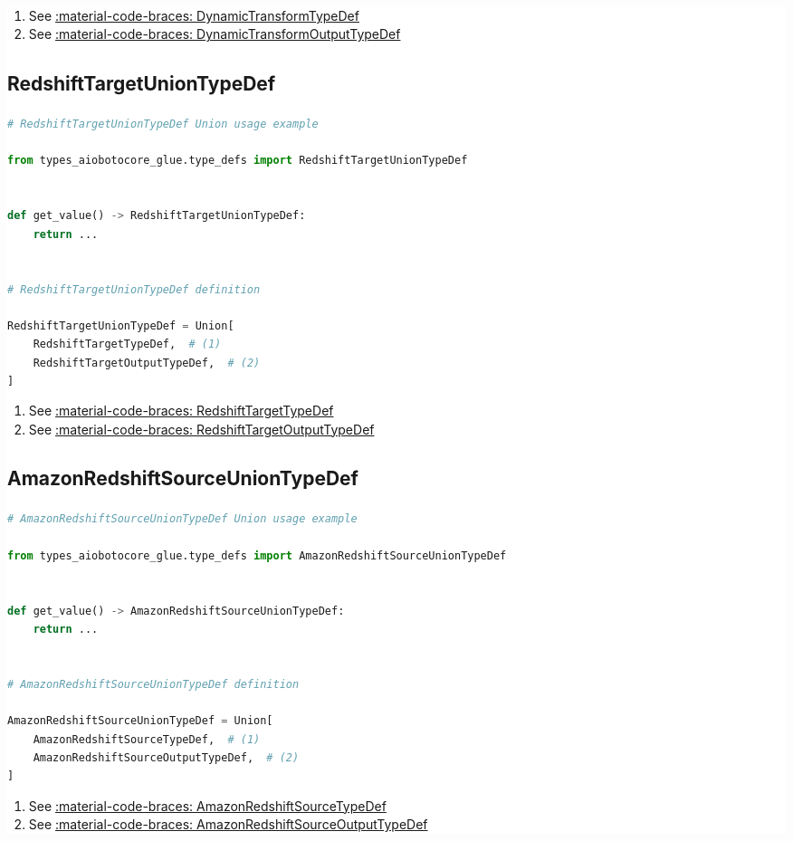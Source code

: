 1. See [:material-code-braces: DynamicTransformTypeDef](./type_defs.md#dynamictransformtypedef)
2. See [:material-code-braces: DynamicTransformOutputTypeDef](./type_defs.md#dynamictransformoutputtypedef)

## RedshiftTargetUnionTypeDef

```python
# RedshiftTargetUnionTypeDef Union usage example

from types_aiobotocore_glue.type_defs import RedshiftTargetUnionTypeDef


def get_value() -> RedshiftTargetUnionTypeDef:
    return ...


# RedshiftTargetUnionTypeDef definition

RedshiftTargetUnionTypeDef = Union[
    RedshiftTargetTypeDef,  # (1)
    RedshiftTargetOutputTypeDef,  # (2)
]
```

1. See [:material-code-braces: RedshiftTargetTypeDef](./type_defs.md#redshifttargettypedef)
2. See [:material-code-braces: RedshiftTargetOutputTypeDef](./type_defs.md#redshifttargetoutputtypedef)

## AmazonRedshiftSourceUnionTypeDef

```python
# AmazonRedshiftSourceUnionTypeDef Union usage example

from types_aiobotocore_glue.type_defs import AmazonRedshiftSourceUnionTypeDef


def get_value() -> AmazonRedshiftSourceUnionTypeDef:
    return ...


# AmazonRedshiftSourceUnionTypeDef definition

AmazonRedshiftSourceUnionTypeDef = Union[
    AmazonRedshiftSourceTypeDef,  # (1)
    AmazonRedshiftSourceOutputTypeDef,  # (2)
]
```

1. See [:material-code-braces: AmazonRedshiftSourceTypeDef](./type_defs.md#amazonredshiftsourcetypedef)
2. See [:material-code-braces: AmazonRedshiftSourceOutputTypeDef](./type_defs.md#amazonredshiftsourceoutputtypedef)
